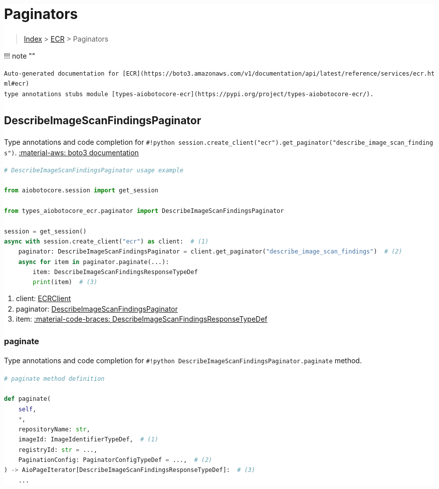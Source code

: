 # Paginators

> [Index](../README.md) > [ECR](./README.md) > Paginators

!!! note ""

    Auto-generated documentation for [ECR](https://boto3.amazonaws.com/v1/documentation/api/latest/reference/services/ecr.html#ecr)
    type annotations stubs module [types-aiobotocore-ecr](https://pypi.org/project/types-aiobotocore-ecr/).

## DescribeImageScanFindingsPaginator

Type annotations and code completion for `#!python session.create_client("ecr").get_paginator("describe_image_scan_findings")`.
[:material-aws: boto3 documentation](https://boto3.amazonaws.com/v1/documentation/api/latest/reference/services/ecr/paginator/DescribeImageScanFindings.html#ECR.Paginator.DescribeImageScanFindings)

```python
# DescribeImageScanFindingsPaginator usage example

from aiobotocore.session import get_session

from types_aiobotocore_ecr.paginator import DescribeImageScanFindingsPaginator

session = get_session()
async with session.create_client("ecr") as client:  # (1)
    paginator: DescribeImageScanFindingsPaginator = client.get_paginator("describe_image_scan_findings")  # (2)
    async for item in paginator.paginate(...):
        item: DescribeImageScanFindingsResponseTypeDef
        print(item)  # (3)
```

1. client: [ECRClient](./client.md)
2. paginator: [DescribeImageScanFindingsPaginator](./paginators.md#describeimagescanfindingspaginator)
3. item: [:material-code-braces: DescribeImageScanFindingsResponseTypeDef](./type_defs.md#describeimagescanfindingsresponsetypedef) 


### paginate

Type annotations and code completion for `#!python DescribeImageScanFindingsPaginator.paginate` method.

```python
# paginate method definition

def paginate(
    self,
    *,
    repositoryName: str,
    imageId: ImageIdentifierTypeDef,  # (1)
    registryId: str = ...,
    PaginationConfig: PaginatorConfigTypeDef = ...,  # (2)
) -> AioPageIterator[DescribeImageScanFindingsResponseTypeDef]:  # (3)
    ...
```
